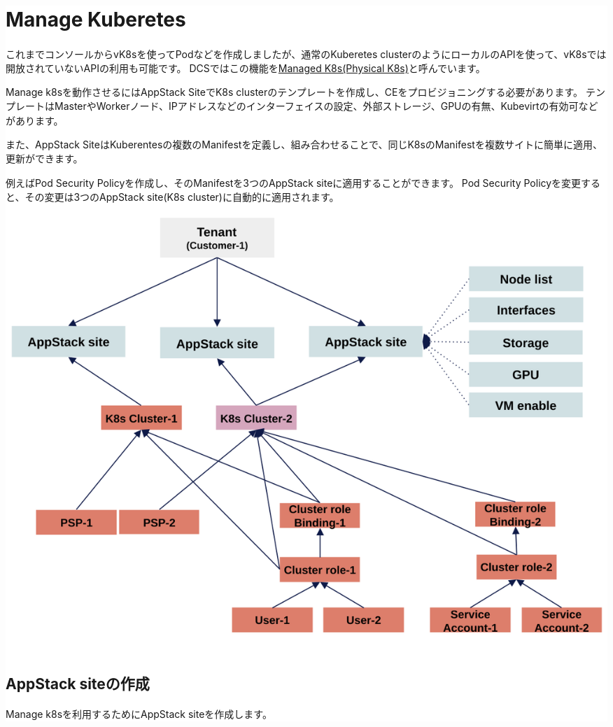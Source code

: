 # Manage Kuberetes

これまでコンソールからvK8sを使ってPodなどを作成しましたが、通常のKuberetes clusterのようにローカルのAPIを使って、vK8sでは開放されていないAPIの利用も可能です。
DCSではこの機能を[Managed K8s(Physical K8s)](https://docs.cloud.f5.com/docs/how-to/app-management/create-deploy-managed-k8s)と呼んでいます。

Manage k8sを動作させるにはAppStack SiteでK8s clusterのテンプレートを作成し、CEをプロビジョニングする必要があります。
テンプレートはMasterやWorkerノード、IPアドレスなどのインターフェイスの設定、外部ストレージ、GPUの有無、Kubevirtの有効可などがあります。

また、AppStack SiteはKuberentesの複数のManifestを定義し、組み合わせることで、同じK8sのManifestを複数サイトに簡単に適用、更新ができます。

例えばPod Security Policyを作成し、そのManifestを3つのAppStack siteに適用することができます。
Pod Security Policyを変更すると、その変更は3つのAppStack site(K8s cluster)に自動的に適用されます。

![appstack_site1](./pics/appstack_site1.svg)

## AppStack siteの作成

Manage k8sを利用するためにAppStack siteを作成します。
